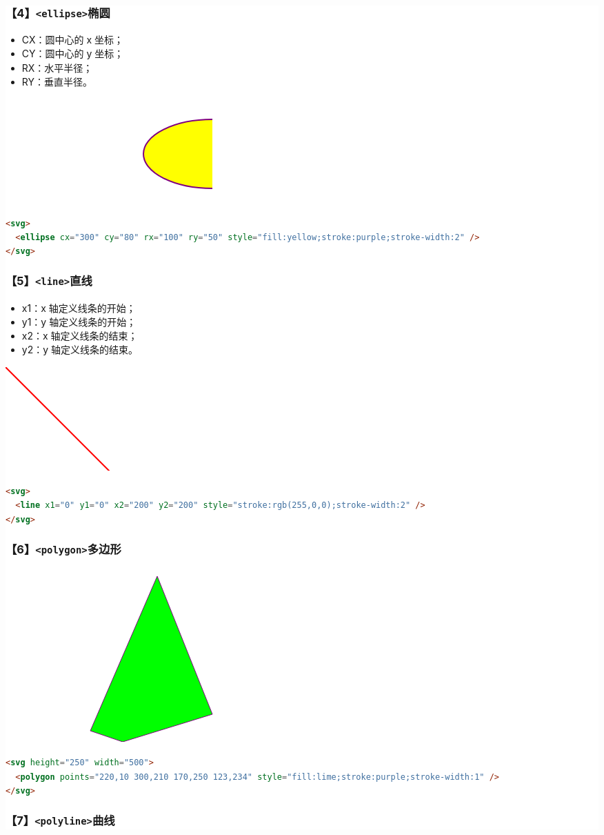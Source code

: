### 【4】`<ellipse>`椭圆

- CX：圆中心的 x 坐标；
- CY：圆中心的 y 坐标；
- RX：水平半径；
- RY：垂直半径。

<div class="example-box">
  <svg>
    <ellipse cx="300" cy="80" rx="100" ry="50" style="fill:yellow;stroke:purple;stroke-width:2"/>
  </svg>
</div>

```html
<svg>
  <ellipse cx="300" cy="80" rx="100" ry="50" style="fill:yellow;stroke:purple;stroke-width:2" />
</svg>
```

### 【5】`<line>`直线

- x1：x 轴定义线条的开始；
- y1：y 轴定义线条的开始；
- x2：x 轴定义线条的结束；
- y2：y 轴定义线条的结束。

<div class="example-box">
  <svg>
    <line x1="0" y1="0" x2="200" y2="200" style="stroke:rgb(255,0,0);stroke-width:2"/>
  </svg>
</div>

```html
<svg>
  <line x1="0" y1="0" x2="200" y2="200" style="stroke:rgb(255,0,0);stroke-width:2" />
</svg>
```

### 【6】`<polygon>`多边形

<div class="example-box">
  <svg height="250" width="500">
    <polygon points="220,10 300,210 170,250 123,234" style="fill:lime;stroke:purple;stroke-width:1" />
  </svg>
</div>

```html
<svg height="250" width="500">
  <polygon points="220,10 300,210 170,250 123,234" style="fill:lime;stroke:purple;stroke-width:1" />
</svg>
```

### 【7】`<polyline>`曲线

